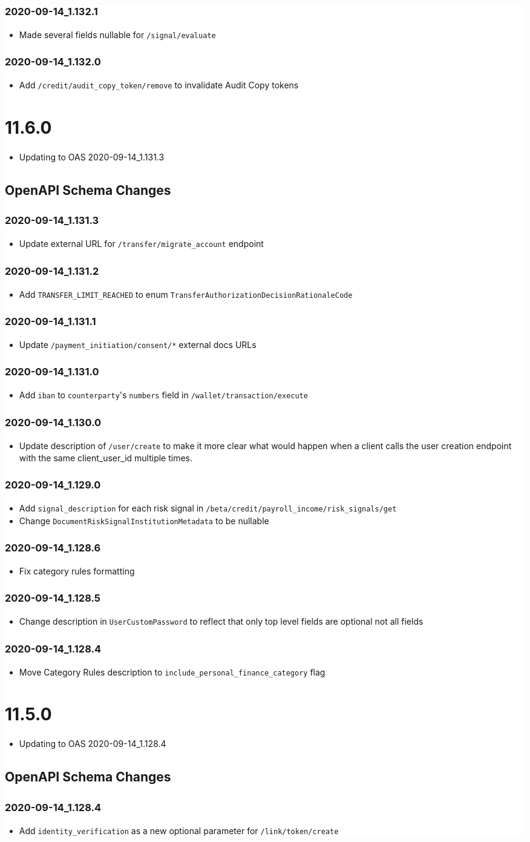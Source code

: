 ### 2020-09-14_1.132.1
- Made several fields nullable for `/signal/evaluate`

### 2020-09-14_1.132.0
- Add `/credit/audit_copy_token/remove` to invalidate Audit Copy tokens

# 11.6.0
- Updating to OAS 2020-09-14_1.131.3

## OpenAPI Schema Changes
### 2020-09-14_1.131.3
- Update external URL for `/transfer/migrate_account` endpoint

### 2020-09-14_1.131.2
- Add `TRANSFER_LIMIT_REACHED` to enum `TransferAuthorizationDecisionRationaleCode`

### 2020-09-14_1.131.1
- Update `/payment_initiation/consent/*` external docs URLs

### 2020-09-14_1.131.0
- Add `iban` to `counterparty`'s `numbers` field in `/wallet/transaction/execute`

### 2020-09-14_1.130.0
- Update description of `/user/create` to make it more clear what would happen when a client calls the user creation endpoint with the same client_user_id multiple times.

### 2020-09-14_1.129.0
- Add `signal_description` for each risk signal in `/beta/credit/payroll_income/risk_signals/get`
- Change `DocumentRiskSignalInstitutionMetadata` to be nullable

### 2020-09-14_1.128.6
- Fix category rules formatting

### 2020-09-14_1.128.5
- Change description in `UserCustomPassword` to reflect that only top level fields are optional not all fields

### 2020-09-14_1.128.4
- Move Category Rules description to `include_personal_finance_category` flag

# 11.5.0
- Updating to OAS 2020-09-14_1.128.4

## OpenAPI Schema Changes
### 2020-09-14_1.128.4
- Add `identity_verification` as a new optional parameter for `/link/token/create`
